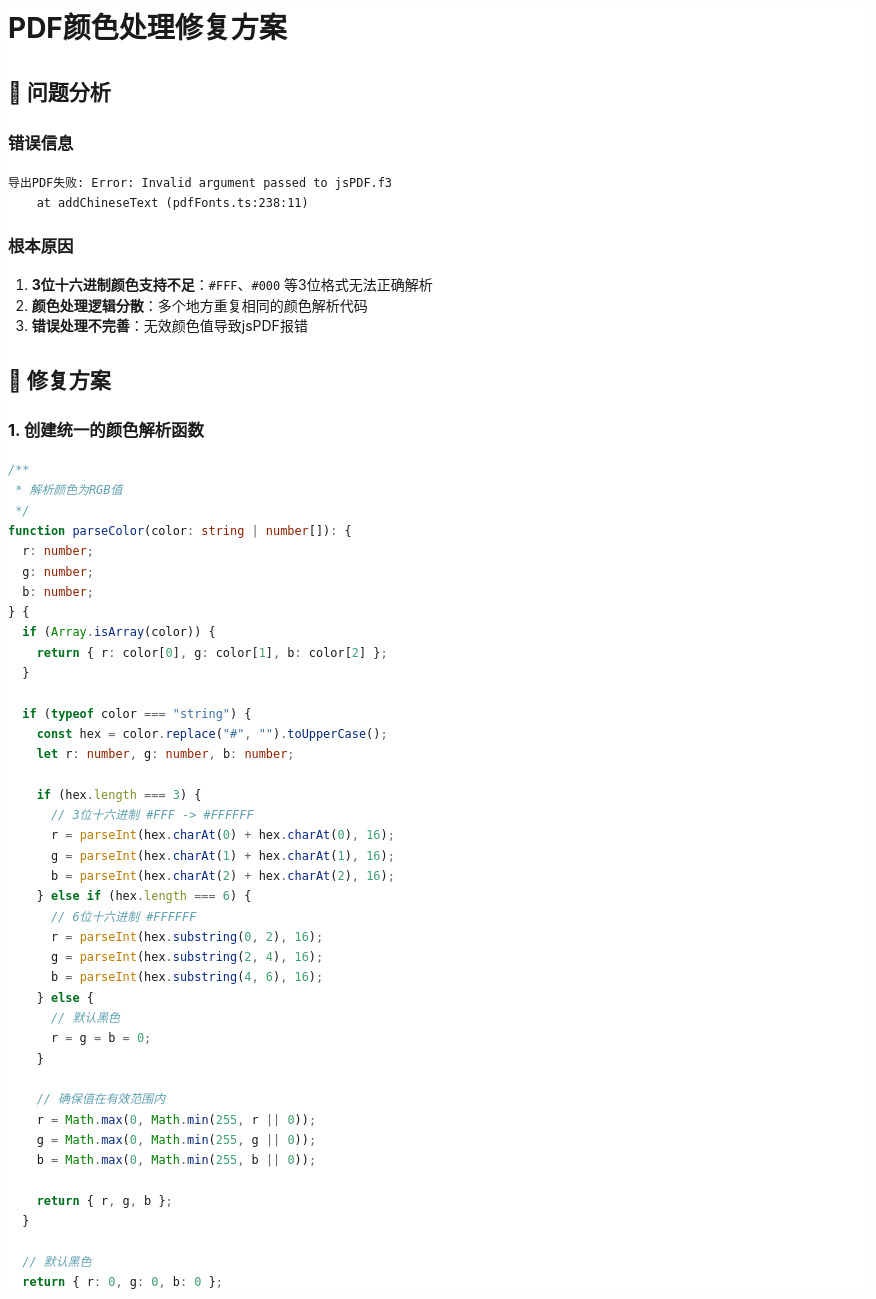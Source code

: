 # PDF颜色处理修复方案

## 🐛 问题分析

### 错误信息
```
导出PDF失败: Error: Invalid argument passed to jsPDF.f3
    at addChineseText (pdfFonts.ts:238:11)
```

### 根本原因
1. **3位十六进制颜色支持不足**：`#FFF`、`#000` 等3位格式无法正确解析
2. **颜色处理逻辑分散**：多个地方重复相同的颜色解析代码
3. **错误处理不完善**：无效颜色值导致jsPDF报错

## 🔧 修复方案

### 1. 创建统一的颜色解析函数

```typescript
/**
 * 解析颜色为RGB值
 */
function parseColor(color: string | number[]): {
  r: number;
  g: number;
  b: number;
} {
  if (Array.isArray(color)) {
    return { r: color[0], g: color[1], b: color[2] };
  }

  if (typeof color === "string") {
    const hex = color.replace("#", "").toUpperCase();
    let r: number, g: number, b: number;

    if (hex.length === 3) {
      // 3位十六进制 #FFF -> #FFFFFF
      r = parseInt(hex.charAt(0) + hex.charAt(0), 16);
      g = parseInt(hex.charAt(1) + hex.charAt(1), 16);
      b = parseInt(hex.charAt(2) + hex.charAt(2), 16);
    } else if (hex.length === 6) {
      // 6位十六进制 #FFFFFF
      r = parseInt(hex.substring(0, 2), 16);
      g = parseInt(hex.substring(2, 4), 16);
      b = parseInt(hex.substring(4, 6), 16);
    } else {
      // 默认黑色
      r = g = b = 0;
    }

    // 确保值在有效范围内
    r = Math.max(0, Math.min(255, r || 0));
    g = Math.max(0, Math.min(255, g || 0));
    b = Math.max(0, Math.min(255, b || 0));

    return { r, g, b };
  }

  // 默认黑色
  return { r: 0, g: 0, b: 0 };
```